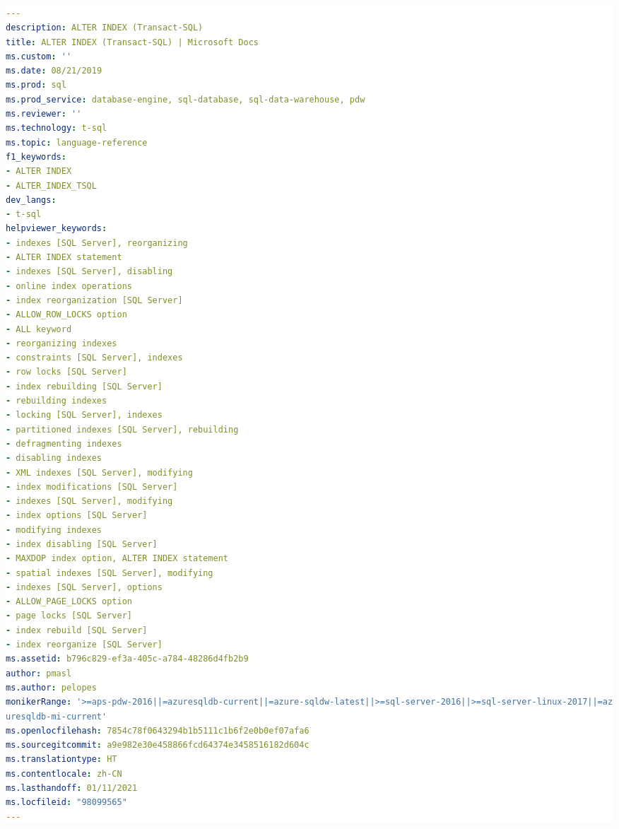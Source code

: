 ```yaml
---
description: ALTER INDEX (Transact-SQL)
title: ALTER INDEX (Transact-SQL) | Microsoft Docs
ms.custom: ''
ms.date: 08/21/2019
ms.prod: sql
ms.prod_service: database-engine, sql-database, sql-data-warehouse, pdw
ms.reviewer: ''
ms.technology: t-sql
ms.topic: language-reference
f1_keywords:
- ALTER INDEX
- ALTER_INDEX_TSQL
dev_langs:
- t-sql
helpviewer_keywords:
- indexes [SQL Server], reorganizing
- ALTER INDEX statement
- indexes [SQL Server], disabling
- online index operations
- index reorganization [SQL Server]
- ALLOW_ROW_LOCKS option
- ALL keyword
- reorganizing indexes
- constraints [SQL Server], indexes
- row locks [SQL Server]
- index rebuilding [SQL Server]
- rebuilding indexes
- locking [SQL Server], indexes
- partitioned indexes [SQL Server], rebuilding
- defragmenting indexes
- disabling indexes
- XML indexes [SQL Server], modifying
- index modifications [SQL Server]
- indexes [SQL Server], modifying
- index options [SQL Server]
- modifying indexes
- index disabling [SQL Server]
- MAXDOP index option, ALTER INDEX statement
- spatial indexes [SQL Server], modifying
- indexes [SQL Server], options
- ALLOW_PAGE_LOCKS option
- page locks [SQL Server]
- index rebuild [SQL Server]
- index reorganize [SQL Server]
ms.assetid: b796c829-ef3a-405c-a784-48286d4fb2b9
author: pmasl
ms.author: pelopes
monikerRange: '>=aps-pdw-2016||=azuresqldb-current||=azure-sqldw-latest||>=sql-server-2016||>=sql-server-linux-2017||=azuresqldb-mi-current'
ms.openlocfilehash: 7854c78f0643294b1b5111c1b6f2e0b0ef07afa6
ms.sourcegitcommit: a9e982e30e458866fcd64374e3458516182d604c
ms.translationtype: HT
ms.contentlocale: zh-CN
ms.lasthandoff: 01/11/2021
ms.locfileid: "98099565"
---
```
